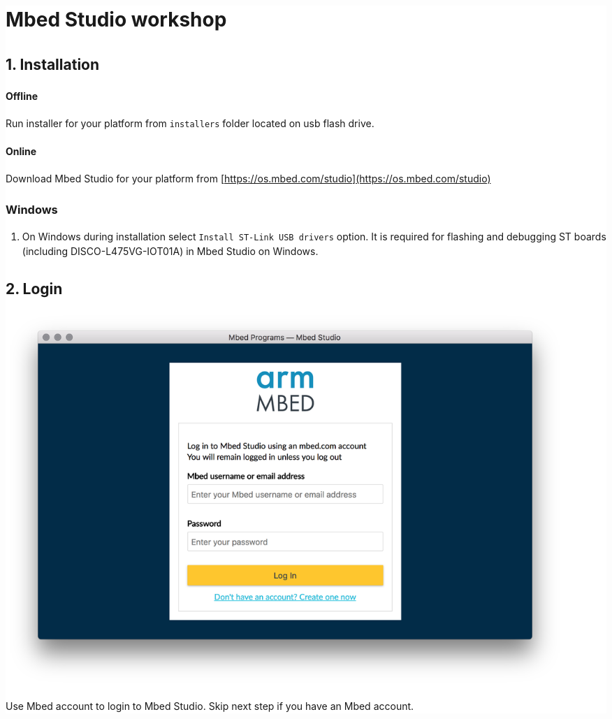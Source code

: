 # Mbed Studio workshop

## 1. Installation

#### Offline
Run installer for your platform from `installers` folder located on usb flash drive.
#### Online
Download Mbed Studio for your platform from [https://os.mbed.com/studio](https://os.mbed.com/studio)

### Windows

1. On Windows during installation select `Install ST-Link USB drivers` option. It is required for flashing and debugging ST boards (including DISCO-L475VG-IOT01A) in Mbed Studio on Windows.

## 2. Login

<img src="./images/login_studio.png" width="800">

Use Mbed account to login to Mbed Studio. Skip next step if you have an Mbed account.
